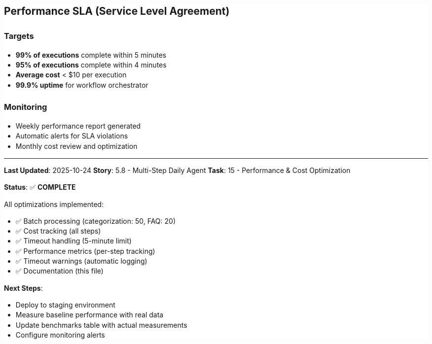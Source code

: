 
## Performance SLA (Service Level Agreement)

### Targets
- **99% of executions** complete within 5 minutes
- **95% of executions** complete within 4 minutes
- **Average cost** < $10 per execution
- **99.9% uptime** for workflow orchestrator

### Monitoring
- Weekly performance report generated
- Automatic alerts for SLA violations
- Monthly cost review and optimization

---

**Last Updated**: 2025-10-24
**Story**: 5.8 - Multi-Step Daily Agent
**Task**: 15 - Performance & Cost Optimization

**Status**: ✅ **COMPLETE**

All optimizations implemented:
- ✅ Batch processing (categorization: 50, FAQ: 20)
- ✅ Cost tracking (all steps)
- ✅ Timeout handling (5-minute limit)
- ✅ Performance metrics (per-step tracking)
- ✅ Timeout warnings (automatic logging)
- ✅ Documentation (this file)

**Next Steps**:
- Deploy to staging environment
- Measure baseline performance with real data
- Update benchmarks table with actual measurements
- Configure monitoring alerts

